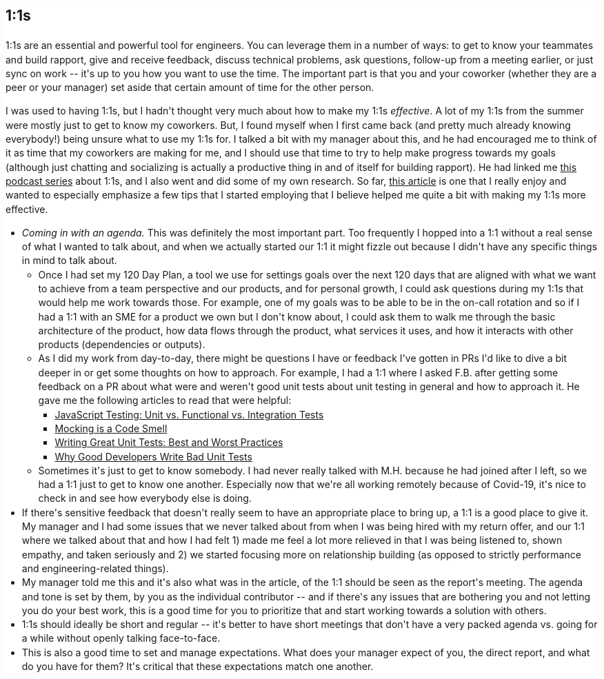## 1:1s

1:1s are an essential and powerful tool for engineers. You can leverage them in a number of ways: to get to know your teammates and build rapport, give and receive feedback, discuss technical problems, ask questions, follow-up from a meeting earlier, or just sync on work -- it's up to you how you want to use the time. The important part is that you and your coworker (whether they are a peer or your manager) set aside that certain amount of time for the other person.

I was used to having 1:1s, but I hadn't thought very much about how to make my 1:1s _effective_. A lot of my 1:1s from the summer were mostly just to get to know my coworkers. But, I found myself when I first came back (and pretty much already knowing everybody!) being unsure what to use my 1:1s for. I talked a bit with my manager about this, and he had encouraged me to think of it as time that my coworkers are making for me, and I should use that time to try to help make progress towards my goals (although just chatting and socializing is actually a productive thing in and of itself for building rapport). He had linked me [this podcast series](https://www.manager-tools.com/2005/07/the-single-most-effective-management-tool-part-1) about 1:1s, and I also went and did some of my own research. So far, [this article](https://about.gitlab.com/handbook/leadership/1-1/) is one that I really enjoy and wanted to especially emphasize a few tips that I started employing that I believe helped me quite a bit with making my 1:1s more effective.

* *Coming in with an agenda.* This was definitely the most important part. Too frequently I hopped into a 1:1 without a real sense of what I wanted to talk about, and when we actually started our 1:1 it might fizzle out because I didn't have any specific things in mind to talk about.
  * Once I had set my 120 Day Plan, a tool we use for settings goals over the next 120 days that are aligned with what we want to achieve from a team perspective and our products, and for personal growth, I could ask questions during my 1:1s that would help me work towards those. For example, one of my goals was to be able to be in the on-call rotation and so if I had a 1:1 with an SME for a product we own but I don't know about, I could ask them to walk me through the basic architecture of the product, how data flows through the product, what services it uses, and how it interacts with other products (dependencies or outputs).
  * As I did my work from day-to-day, there might be questions I have or feedback I've gotten in PRs I'd like to dive a bit deeper in or get some thoughts on how to approach. For example, I had a 1:1 where I asked F.B. after getting some feedback on a PR about what were and weren't good unit tests about unit testing in general and how to approach it. He gave me the following articles to read that were helpful:
    * [JavaScript Testing: Unit vs. Functional vs. Integration Tests](https://www.sitepoint.com/javascript-testing-unit-functional-integration/)
    * [Mocking is a Code Smell](https://medium.com/javascript-scene/mocking-is-a-code-smell-944a70c90a6a)
    * [Writing Great Unit Tests: Best and Worst Practices](http://blog.stevensanderson.com/2009/08/24/writing-great-unit-tests-best-and-worst-practises/)
    * [Why Good Developers Write Bad Unit Tests](https://mtlynch.io/good-developers-bad-tests/)
  * Sometimes it's just to get to know somebody. I had never really talked with M.H. because he had joined after I left, so we had a 1:1 just to get to know one another. Especially now that we're all working remotely because of Covid-19, it's nice to check in and see how everybody else is doing.
* If there's sensitive feedback that doesn't really seem to have an appropriate place to bring up, a 1:1 is a good place to give it. My manager and I had some issues that we never talked about from when I was being hired with my return offer, and our 1:1 where we talked about that and how I had felt 1) made me feel a lot more relieved in that I was being listened to, shown empathy, and taken seriously and 2) we started focusing more on relationship building (as opposed to strictly performance and engineering-related things).
* My manager told me this and it's also what was in the article, of the 1:1 should be seen as the report's meeting. The agenda and tone is set by them, by you as the individual contributor -- and if there's any issues that are bothering you and not letting you do your best work, this is a good time for you to prioritize that and start working towards a solution with others.
* 1:1s should ideally be short and regular -- it's better to have short meetings that don't have a very packed agenda vs. going for a while without openly talking face-to-face.
* This is also a good time to set and manage expectations. What does your manager expect of you, the direct report, and what do you have for them? It's critical that these expectations match one another.
